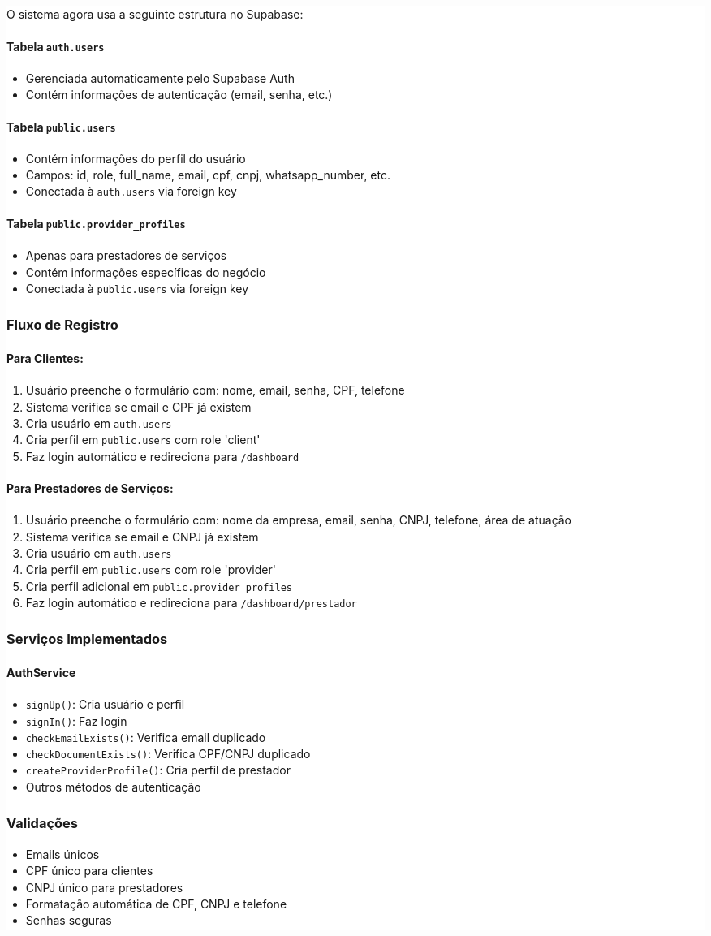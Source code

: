 O sistema agora usa a seguinte estrutura no Supabase:

#### Tabela `auth.users`
- Gerenciada automaticamente pelo Supabase Auth
- Contém informações de autenticação (email, senha, etc.)

#### Tabela `public.users`
- Contém informações do perfil do usuário
- Campos: id, role, full_name, email, cpf, cnpj, whatsapp_number, etc.
- Conectada à `auth.users` via foreign key

#### Tabela `public.provider_profiles`
- Apenas para prestadores de serviços
- Contém informações específicas do negócio
- Conectada à `public.users` via foreign key

### Fluxo de Registro

#### Para Clientes:
1. Usuário preenche o formulário com: nome, email, senha, CPF, telefone
2. Sistema verifica se email e CPF já existem
3. Cria usuário em `auth.users`
4. Cria perfil em `public.users` com role 'client'
5. Faz login automático e redireciona para `/dashboard`

#### Para Prestadores de Serviços:
1. Usuário preenche o formulário com: nome da empresa, email, senha, CNPJ, telefone, área de atuação
2. Sistema verifica se email e CNPJ já existem
3. Cria usuário em `auth.users`
4. Cria perfil em `public.users` com role 'provider'
5. Cria perfil adicional em `public.provider_profiles`
6. Faz login automático e redireciona para `/dashboard/prestador`

### Serviços Implementados

#### AuthService
- `signUp()`: Cria usuário e perfil
- `signIn()`: Faz login
- `checkEmailExists()`: Verifica email duplicado
- `checkDocumentExists()`: Verifica CPF/CNPJ duplicado
- `createProviderProfile()`: Cria perfil de prestador
- Outros métodos de autenticação

### Validações
- Emails únicos
- CPF único para clientes
- CNPJ único para prestadores
- Formatação automática de CPF, CNPJ e telefone
- Senhas seguras
